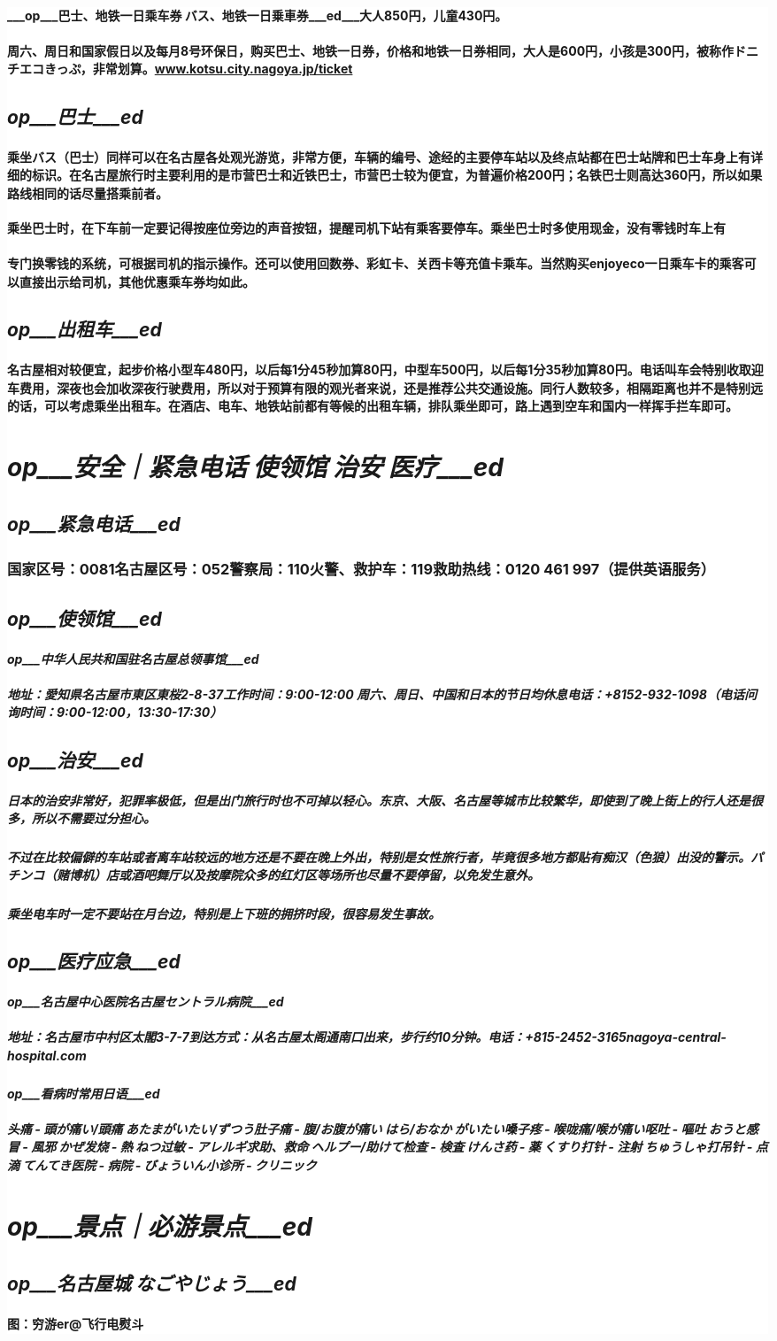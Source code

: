 #### ___op___巴士、地铁一日乘车券 バス、地铁一日乗車券___ed___大人850円，儿童430円。
#### 周六、周日和国家假日以及每月8号环保日，购买巴士、地铁一日券，价格和地铁一日券相同，大人是600円，小孩是300円，被称作ドニチエコきっぷ，非常划算。www.kotsu.city.nagoya.jp/ticket
## ___op___巴士___ed___
#### 乘坐バス（巴士）同样可以在名古屋各处观光游览，非常方便，车辆的编号、途经的主要停车站以及终点站都在巴士站牌和巴士车身上有详细的标识。在名古屋旅行时主要利用的是市营巴士和近铁巴士，市营巴士较为便宜，为普遍价格200円；名铁巴士则高达360円，所以如果路线相同的话尽量搭乘前者。
#### 乘坐巴士时，在下车前一定要记得按座位旁边的声音按钮，提醒司机下站有乘客要停车。乘坐巴士时多使用现金，没有零钱时车上有
#### 专门换零钱的系统，可根据司机的指示操作。还可以使用回数券、彩虹卡、关西卡等充值卡乘车。当然购买enjoyeco一日乘车卡的乘客可以直接出示给司机，其他优惠乘车券均如此。
## ___op___出租车___ed___
#### 名古屋相对较便宜，起步价格小型车480円，以后每1分45秒加算80円，中型车500円，以后每1分35秒加算80円。电话叫车会特别收取迎车费用，深夜也会加收深夜行驶费用，所以对于预算有限的观光者来说，还是推荐公共交通设施。同行人数较多，相隔距离也并不是特别远的话，可以考虑乘坐出租车。在酒店、电车、地铁站前都有等候的出租车辆，排队乘坐即可，路上遇到空车和国内一样挥手拦车即可。
# ___op___安全｜紧急电话 使领馆 治安 医疗___ed___
## ___op___紧急电话___ed___
### 国家区号：0081名古屋区号：052警察局：110火警、救护车：119救助热线：0120 461 997（提供英语服务）
## ___op___使领馆___ed___
#### ___op___中华人民共和国驻名古屋总领事馆___ed___
##### 地址：愛知県名古屋市東区東桜2-8-37工作时间：9:00-12:00 周六、周日、中国和日本的节日均休息电话：+8152-932-1098（电话问询时间：9:00-12:00，13:30-17:30）
## ___op___治安___ed___
##### 日本的治安非常好，犯罪率极低，但是出门旅行时也不可掉以轻心。东京、大阪、名古屋等城市比较繁华，即使到了晚上街上的行人还是很多，所以不需要过分担心。
##### 不过在比较偏僻的车站或者离车站较远的地方还是不要在晚上外出，特别是女性旅行者，毕竟很多地方都贴有痴汉（色狼）出没的警示。パチンコ（赌博机）店或酒吧舞厅以及按摩院众多的红灯区等场所也尽量不要停留，以免发生意外。
##### 乘坐电车时一定不要站在月台边，特别是上下班的拥挤时段，很容易发生事故。
## ___op___医疗应急___ed___
#### ___op___名古屋中心医院名古屋セントラル病院___ed___
##### 地址：名古屋市中村区太閣3-7-7到达方式：从名古屋太阁通南口出来，步行约10分钟。电话：+815-2452-3165nagoya-central-hospital.com
#### ___op___看病时常用日语___ed___
##### 头痛 - 頭が痛い/頭痛 あたまがいたい/ずつう肚子痛 - 腹/お腹が痛い はら/おなか がいたい嗓子疼 - 喉咙痛/喉が痛い呕吐 - 嘔吐 おうと感冒 - 風邪 かぜ发烧 - 熱 ねつ过敏 - アレルギ求助、救命 ヘルプー/助けて检查 - 検査 けんさ药 - 薬 くすり打针 - 注射 ちゅうしゃ打吊针 - 点滴 てんてき医院 - 病院 - びょういん小诊所 - クリニック
# ___op___景点｜必游景点___ed___
## ___op___名古屋城 なごやじょう___ed___
#### 图：穷游er@飞行电熨斗
